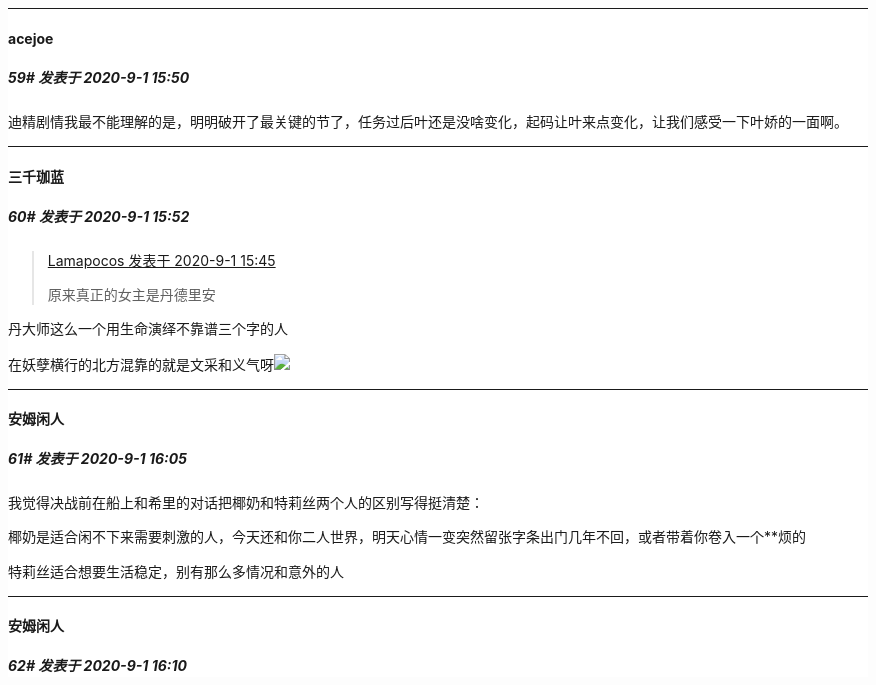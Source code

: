 





*****

####  acejoe  
##### 59#       发表于 2020-9-1 15:50




迪精剧情我最不能理解的是，明明破开了最关键的节了，任务过后叶还是没啥变化，起码让叶来点变化，让我们感受一下叶娇的一面啊。







*****

####  三千珈蓝  
##### 60#       发表于 2020-9-1 15:52



<blockquote><a href="httphttps://bbs.saraba1st.com/2b/forum.php?mod=redirect&amp;goto=findpost&amp;pid=48611450&amp;ptid=1957590" target="_blank">Lamapocos 发表于 2020-9-1 15:45</a>

原来真正的女主是丹德里安</blockquote>
丹大师这么一个用生命演绎不靠谱三个字的人

在妖孽横行的北方混靠的就是文采和义气呀<img src="https://static.saraba1st.com/image/smiley/face2017/067.png" referrerpolicy="no-referrer">







*****

####  安姆闲人  
##### 61#       发表于 2020-9-1 16:05




我觉得决战前在船上和希里的对话把椰奶和特莉丝两个人的区别写得挺清楚：

椰奶是适合闲不下来需要刺激的人，今天还和你二人世界，明天心情一变突然留张字条出门几年不回，或者带着你卷入一个**烦的

特莉丝适合想要生活稳定，别有那么多情况和意外的人







*****

####  安姆闲人  
##### 62#       发表于 2020-9-1 16:10

